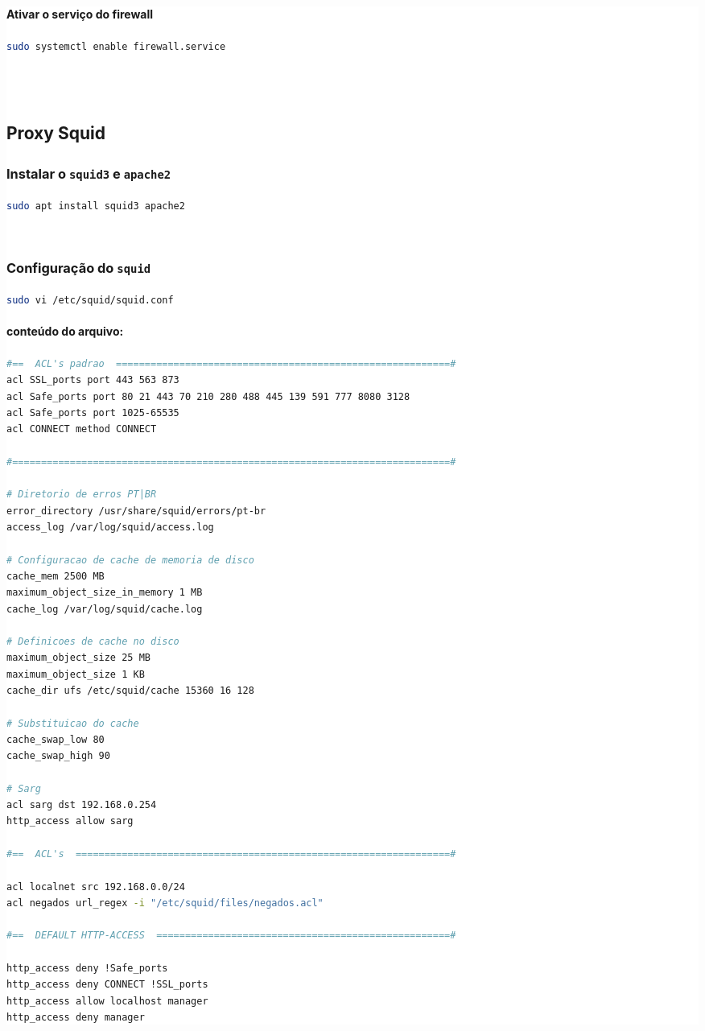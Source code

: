 #### Ativar o serviço do firewall
```bash
sudo systemctl enable firewall.service
```

<br><br>

## Proxy Squid

### Instalar o `squid3` e `apache2`
```bash
sudo apt install squid3 apache2
```

<br>

### Configuração do `squid`
```bash
sudo vi /etc/squid/squid.conf
```

#### conteúdo do arquivo:
```bash
#==  ACL's padrao  ==========================================================#
acl SSL_ports port 443 563 873                                                       
acl Safe_ports port 80 21 443 70 210 280 488 445 139 591 777 8080 3128               
acl Safe_ports port 1025-65535
acl CONNECT method CONNECT

#============================================================================#

# Diretorio de erros PT|BR
error_directory /usr/share/squid/errors/pt-br
access_log /var/log/squid/access.log

# Configuracao de cache de memoria de disco
cache_mem 2500 MB
maximum_object_size_in_memory 1 MB
cache_log /var/log/squid/cache.log

# Definicoes de cache no disco
maximum_object_size 25 MB
maximum_object_size 1 KB
cache_dir ufs /etc/squid/cache 15360 16 128

# Substituicao do cache
cache_swap_low 80
cache_swap_high 90

# Sarg
acl sarg dst 192.168.0.254
http_access allow sarg

#==  ACL's  =================================================================#

acl localnet src 192.168.0.0/24
acl negados url_regex -i "/etc/squid/files/negados.acl"

#==  DEFAULT HTTP-ACCESS  ===================================================#

http_access deny !Safe_ports
http_access deny CONNECT !SSL_ports
http_access allow localhost manager
http_access deny manager
```